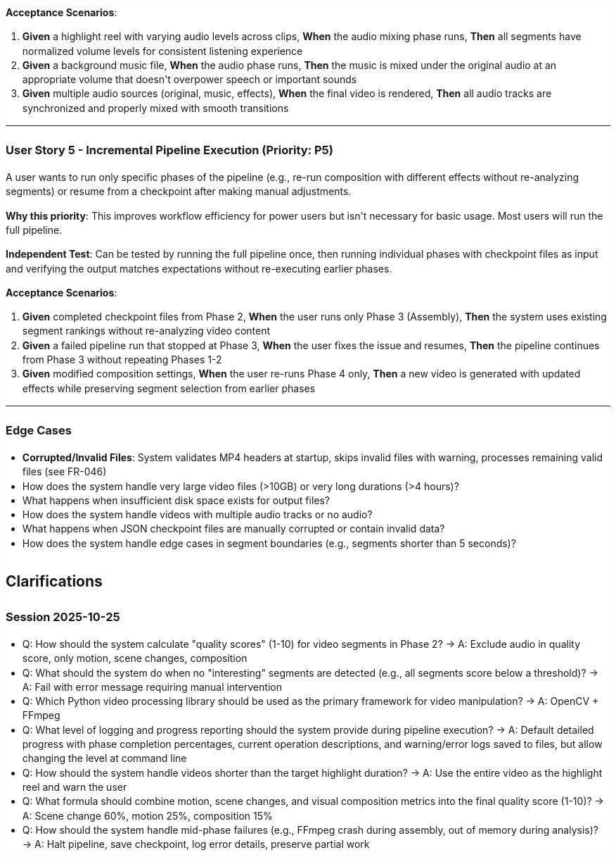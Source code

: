 **Acceptance Scenarios**:

1. **Given** a highlight reel with varying audio levels across clips, **When** the audio mixing phase runs, **Then** all segments have normalized volume levels for consistent listening experience
2. **Given** a background music file, **When** the audio phase runs, **Then** the music is mixed under the original audio at an appropriate volume that doesn't overpower speech or important sounds
3. **Given** multiple audio sources (original, music, effects), **When** the final video is rendered, **Then** all audio tracks are synchronized and properly mixed with smooth transitions

---

### User Story 5 - Incremental Pipeline Execution (Priority: P5)

A user wants to run only specific phases of the pipeline (e.g., re-run composition with different effects without re-analyzing segments) or resume from a checkpoint after making manual adjustments.

**Why this priority**: This improves workflow efficiency for power users but isn't necessary for basic usage. Most users will run the full pipeline.

**Independent Test**: Can be tested by running the full pipeline once, then running individual phases with checkpoint files as input and verifying the output matches expectations without re-executing earlier phases.

**Acceptance Scenarios**:

1. **Given** completed checkpoint files from Phase 2, **When** the user runs only Phase 3 (Assembly), **Then** the system uses existing segment rankings without re-analyzing video content
2. **Given** a failed pipeline run that stopped at Phase 3, **When** the user fixes the issue and resumes, **Then** the pipeline continues from Phase 3 without repeating Phases 1-2
3. **Given** modified composition settings, **When** the user re-runs Phase 4 only, **Then** a new video is generated with updated effects while preserving segment selection from earlier phases

---

### Edge Cases

- **Corrupted/Invalid Files**: System validates MP4 headers at startup, skips invalid files with warning, processes remaining valid files (see FR-046)
- How does the system handle very large video files (>10GB) or very long durations (>4 hours)?
- What happens when insufficient disk space exists for output files?
- How does the system handle videos with multiple audio tracks or no audio?
- What happens when JSON checkpoint files are manually corrupted or contain invalid data?
- How does the system handle edge cases in segment boundaries (e.g., segments shorter than 5 seconds)?

## Clarifications

### Session 2025-10-25

- Q: How should the system calculate "quality scores" (1-10) for video segments in Phase 2? → A: Exclude audio in quality score, only motion, scene changes, composition
- Q: What should the system do when no "interesting" segments are detected (e.g., all segments score below a threshold)? → A: Fail with error message requiring manual intervention
- Q: Which Python video processing library should be used as the primary framework for video manipulation? → A: OpenCV + FFmpeg
- Q: What level of logging and progress reporting should the system provide during pipeline execution? → A: Default detailed progress with phase completion percentages, current operation descriptions, and warning/error logs saved to files, but allow changing the level at command line
- Q: How should the system handle videos shorter than the target highlight duration? → A: Use the entire video as the highlight reel and warn the user
- Q: What formula should combine motion, scene changes, and visual composition metrics into the final quality score (1-10)? → A: Scene change 60%, motion 25%, composition 15%
- Q: How should the system handle mid-phase failures (e.g., FFmpeg crash during assembly, out of memory during analysis)? → A: Halt pipeline, save checkpoint, log error details, preserve partial work